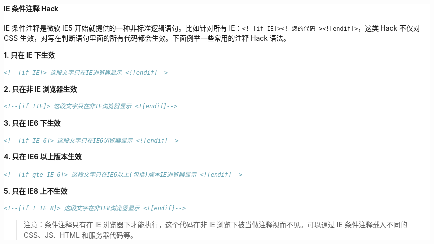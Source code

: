 ####  IE 条件注释 Hack

IE 条件注释是微软 IE5 开始就提供的一种非标准逻辑语句。比如针对所有 IE：`<!-[if IE]><!-您的代码-><![endif]>`，这类 Hack 不仅对 CSS 生效，对写在判断语句里面的所有代码都会生效。下面例举一些常用的注释 Hack 语法。

**1. 只在 IE 下生效**

```html
<!--[if IE]> 这段文字只在IE浏览器显示 <![endif]-->
```

**2. 只在非 IE 浏览器生效**

```html
<!--[if !IE]> 这段文字只在非IE浏览器显示 <![endif]-->
```

**3. 只在 IE6 下生效**

```html
<!--[if IE 6]> 这段文字只在IE6浏览器显示 <![endif]-->
```

**4. 只在 IE6 以上版本生效**

```html
<!--[if gte IE 6]> 这段文字只在IE6以上(包括)版本IE浏览器显示 <![endif]-->
```

**5. 只在 IE8 上不生效**

```html
<!--[if ! IE 8]> 这段文字在非IE8浏览器显示 <![endif]-->
```

> 注意：条件注释只有在 IE 浏览器下才能执行，这个代码在非 IE 浏览下被当做注释视而不见。可以通过 IE 条件注释载入不同的 CSS、JS、HTML 和服务器代码等。
